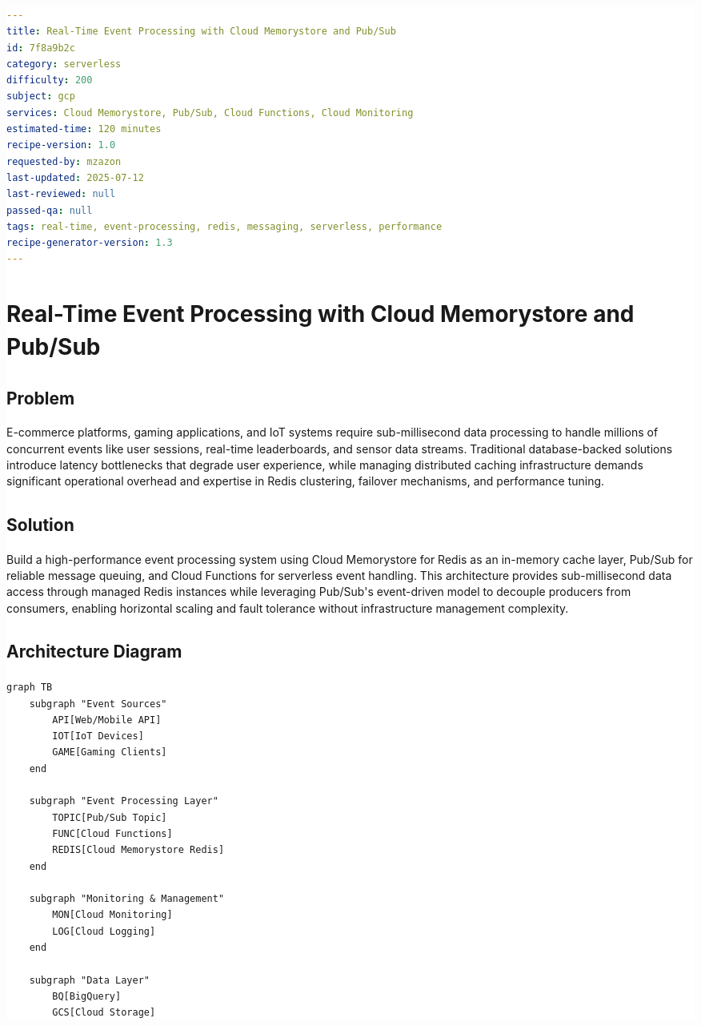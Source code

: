 ```yaml
---
title: Real-Time Event Processing with Cloud Memorystore and Pub/Sub
id: 7f8a9b2c
category: serverless
difficulty: 200
subject: gcp
services: Cloud Memorystore, Pub/Sub, Cloud Functions, Cloud Monitoring
estimated-time: 120 minutes
recipe-version: 1.0
requested-by: mzazon
last-updated: 2025-07-12
last-reviewed: null
passed-qa: null
tags: real-time, event-processing, redis, messaging, serverless, performance
recipe-generator-version: 1.3
---
```


# Real-Time Event Processing with Cloud Memorystore and Pub/Sub

## Problem

E-commerce platforms, gaming applications, and IoT systems require sub-millisecond data processing to handle millions of concurrent events like user sessions, real-time leaderboards, and sensor data streams. Traditional database-backed solutions introduce latency bottlenecks that degrade user experience, while managing distributed caching infrastructure demands significant operational overhead and expertise in Redis clustering, failover mechanisms, and performance tuning.

## Solution

Build a high-performance event processing system using Cloud Memorystore for Redis as an in-memory cache layer, Pub/Sub for reliable message queuing, and Cloud Functions for serverless event handling. This architecture provides sub-millisecond data access through managed Redis instances while leveraging Pub/Sub's event-driven model to decouple producers from consumers, enabling horizontal scaling and fault tolerance without infrastructure management complexity.

## Architecture Diagram

```mermaid
graph TB
    subgraph "Event Sources"
        API[Web/Mobile API]
        IOT[IoT Devices]
        GAME[Gaming Clients]
    end
    
    subgraph "Event Processing Layer"
        TOPIC[Pub/Sub Topic]
        FUNC[Cloud Functions]
        REDIS[Cloud Memorystore Redis]
    end
    
    subgraph "Monitoring & Management"
        MON[Cloud Monitoring]
        LOG[Cloud Logging]
    end
    
    subgraph "Data Layer"
        BQ[BigQuery]
        GCS[Cloud Storage]
```
